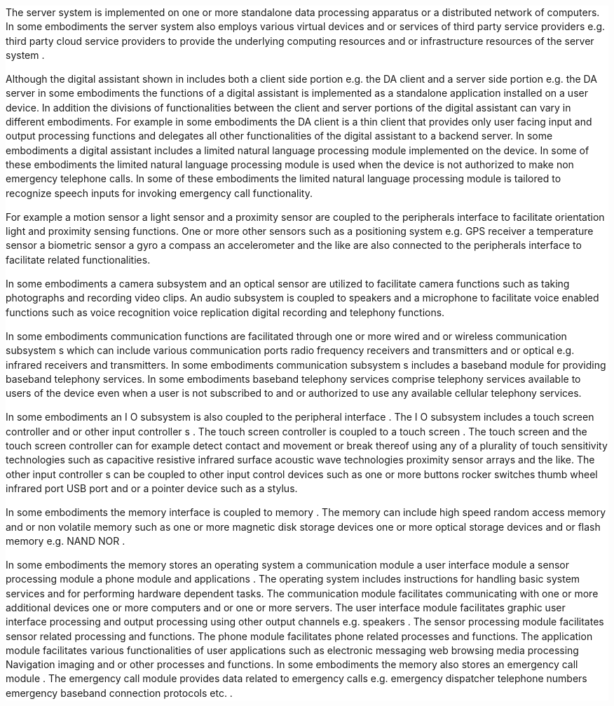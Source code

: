 The server system is implemented on one or more standalone data processing apparatus or a distributed network of computers. In some embodiments the server system also employs various virtual devices and or services of third party service providers e.g. third party cloud service providers to provide the underlying computing resources and or infrastructure resources of the server system .

Although the digital assistant shown in includes both a client side portion e.g. the DA client and a server side portion e.g. the DA server in some embodiments the functions of a digital assistant is implemented as a standalone application installed on a user device. In addition the divisions of functionalities between the client and server portions of the digital assistant can vary in different embodiments. For example in some embodiments the DA client is a thin client that provides only user facing input and output processing functions and delegates all other functionalities of the digital assistant to a backend server. In some embodiments a digital assistant includes a limited natural language processing module implemented on the device. In some of these embodiments the limited natural language processing module is used when the device is not authorized to make non emergency telephone calls. In some of these embodiments the limited natural language processing module is tailored to recognize speech inputs for invoking emergency call functionality.

For example a motion sensor a light sensor and a proximity sensor are coupled to the peripherals interface to facilitate orientation light and proximity sensing functions. One or more other sensors such as a positioning system e.g. GPS receiver a temperature sensor a biometric sensor a gyro a compass an accelerometer and the like are also connected to the peripherals interface to facilitate related functionalities.

In some embodiments a camera subsystem and an optical sensor are utilized to facilitate camera functions such as taking photographs and recording video clips. An audio subsystem is coupled to speakers and a microphone to facilitate voice enabled functions such as voice recognition voice replication digital recording and telephony functions.

In some embodiments communication functions are facilitated through one or more wired and or wireless communication subsystem s which can include various communication ports radio frequency receivers and transmitters and or optical e.g. infrared receivers and transmitters. In some embodiments communication subsystem s includes a baseband module for providing baseband telephony services. In some embodiments baseband telephony services comprise telephony services available to users of the device even when a user is not subscribed to and or authorized to use any available cellular telephony services.

In some embodiments an I O subsystem is also coupled to the peripheral interface . The I O subsystem includes a touch screen controller and or other input controller s . The touch screen controller is coupled to a touch screen . The touch screen and the touch screen controller can for example detect contact and movement or break thereof using any of a plurality of touch sensitivity technologies such as capacitive resistive infrared surface acoustic wave technologies proximity sensor arrays and the like. The other input controller s can be coupled to other input control devices such as one or more buttons rocker switches thumb wheel infrared port USB port and or a pointer device such as a stylus.

In some embodiments the memory interface is coupled to memory . The memory can include high speed random access memory and or non volatile memory such as one or more magnetic disk storage devices one or more optical storage devices and or flash memory e.g. NAND NOR .

In some embodiments the memory stores an operating system a communication module a user interface module a sensor processing module a phone module and applications . The operating system includes instructions for handling basic system services and for performing hardware dependent tasks. The communication module facilitates communicating with one or more additional devices one or more computers and or one or more servers. The user interface module facilitates graphic user interface processing and output processing using other output channels e.g. speakers . The sensor processing module facilitates sensor related processing and functions. The phone module facilitates phone related processes and functions. The application module facilitates various functionalities of user applications such as electronic messaging web browsing media processing Navigation imaging and or other processes and functions. In some embodiments the memory also stores an emergency call module . The emergency call module provides data related to emergency calls e.g. emergency dispatcher telephone numbers emergency baseband connection protocols etc. .
